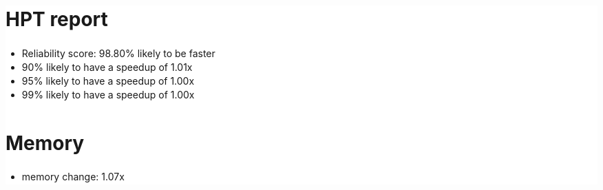 # HPT report

- Reliability score: 98.80% likely to be faster
- 90% likely to have a speedup of 1.01x
- 95% likely to have a speedup of 1.00x
- 99% likely to have a speedup of 1.00x

# Memory
- memory change: 1.07x